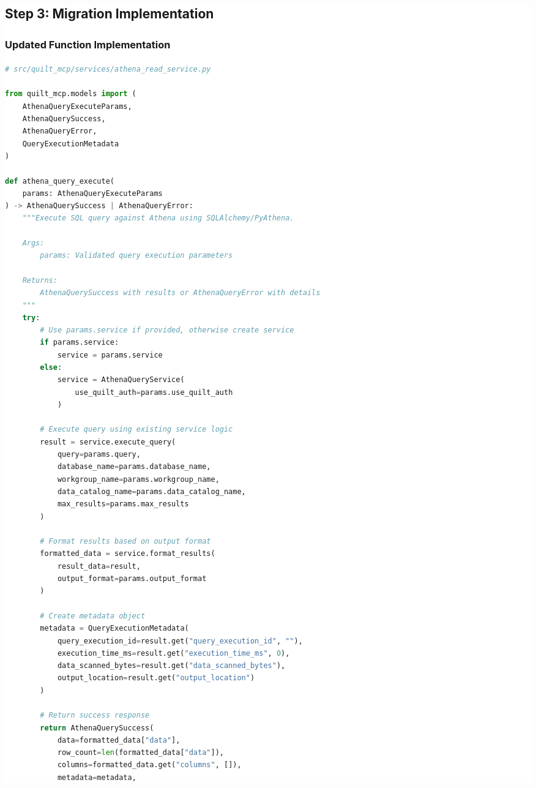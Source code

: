 ## Step 3: Migration Implementation

### Updated Function Implementation

```python
# src/quilt_mcp/services/athena_read_service.py

from quilt_mcp.models import (
    AthenaQueryExecuteParams,
    AthenaQuerySuccess,
    AthenaQueryError,
    QueryExecutionMetadata
)

def athena_query_execute(
    params: AthenaQueryExecuteParams
) -> AthenaQuerySuccess | AthenaQueryError:
    """Execute SQL query against Athena using SQLAlchemy/PyAthena.

    Args:
        params: Validated query execution parameters

    Returns:
        AthenaQuerySuccess with results or AthenaQueryError with details
    """
    try:
        # Use params.service if provided, otherwise create service
        if params.service:
            service = params.service
        else:
            service = AthenaQueryService(
                use_quilt_auth=params.use_quilt_auth
            )

        # Execute query using existing service logic
        result = service.execute_query(
            query=params.query,
            database_name=params.database_name,
            workgroup_name=params.workgroup_name,
            data_catalog_name=params.data_catalog_name,
            max_results=params.max_results
        )

        # Format results based on output format
        formatted_data = service.format_results(
            result_data=result,
            output_format=params.output_format
        )

        # Create metadata object
        metadata = QueryExecutionMetadata(
            query_execution_id=result.get("query_execution_id", ""),
            execution_time_ms=result.get("execution_time_ms", 0),
            data_scanned_bytes=result.get("data_scanned_bytes"),
            output_location=result.get("output_location")
        )

        # Return success response
        return AthenaQuerySuccess(
            data=formatted_data["data"],
            row_count=len(formatted_data["data"]),
            columns=formatted_data.get("columns", []),
            metadata=metadata,
```